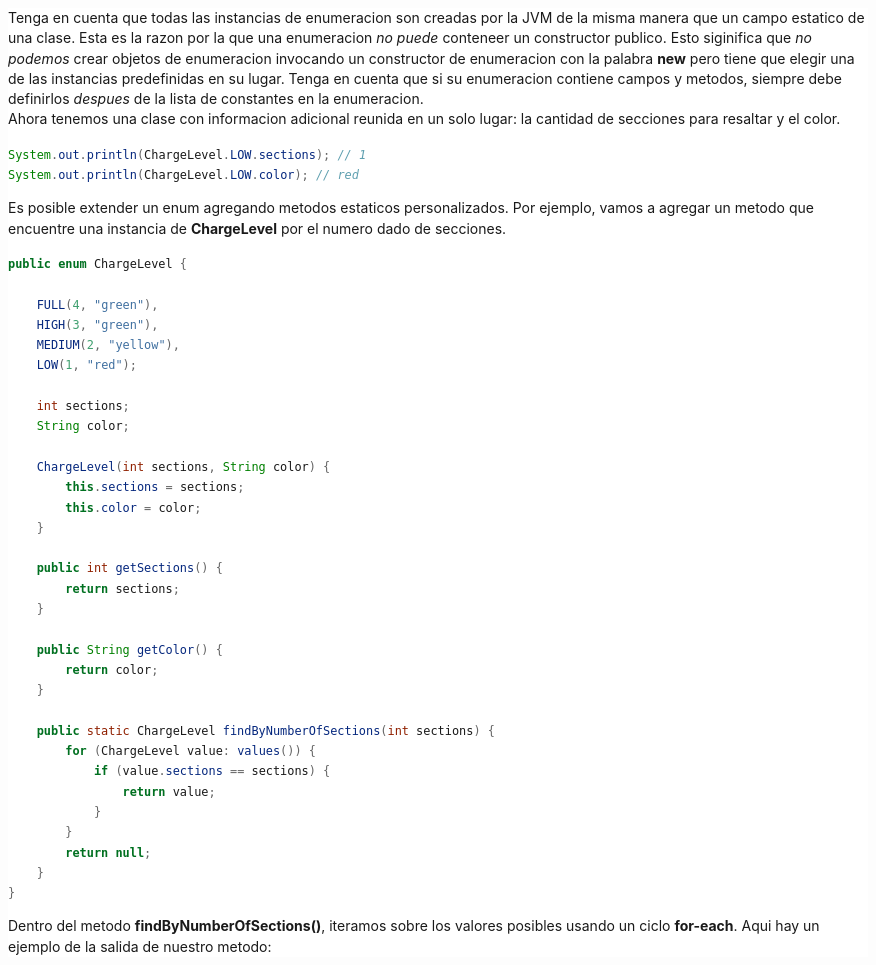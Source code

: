 Tenga en cuenta que todas las instancias de enumeracion son creadas por la JVM de la misma manera que un campo estatico de una clase. Esta es la razon por la que una enumeracion *no puede* conteneer un constructor publico. Esto siginifica que *no podemos* crear objetos de enumeracion invocando un constructor de enumeracion con la palabra **new** pero tiene que elegir una de las instancias predefinidas en su lugar. Tenga en cuenta que si su enumeracion contiene campos y metodos, siempre debe definirlos *despues* de la lista de constantes en la enumeracion.  
Ahora tenemos una clase con informacion adicional reunida en un solo lugar: la cantidad de secciones para resaltar y el color.

~~~java
System.out.println(ChargeLevel.LOW.sections); // 1
System.out.println(ChargeLevel.LOW.color); // red
~~~

Es posible extender un enum agregando metodos estaticos personalizados. Por ejemplo, vamos a agregar un metodo que encuentre una instancia de **ChargeLevel** por el numero dado de secciones.

~~~java
public enum ChargeLevel {

    FULL(4, "green"),
    HIGH(3, "green"),
    MEDIUM(2, "yellow"),
    LOW(1, "red");

    int sections;
    String color;

    ChargeLevel(int sections, String color) {
        this.sections = sections;
        this.color = color;
    }

    public int getSections() {
        return sections;
    }

    public String getColor() {
        return color;
    }

    public static ChargeLevel findByNumberOfSections(int sections) {
        for (ChargeLevel value: values()) {
            if (value.sections == sections) {
                return value;
            }
        }
        return null;
    }
}
~~~

Dentro del metodo **findByNumberOfSections()**, iteramos sobre los valores posibles usando un ciclo **for-each**. Aqui hay un ejemplo de la salida de nuestro metodo:
